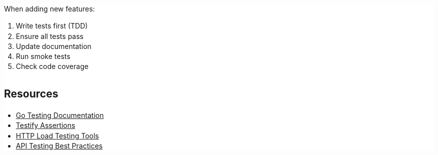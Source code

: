 When adding new features:

1. Write tests first (TDD)
2. Ensure all tests pass
3. Update documentation
4. Run smoke tests
5. Check code coverage

## Resources

- [Go Testing Documentation](https://golang.org/pkg/testing/)
- [Testify Assertions](https://github.com/stretchr/testify)
- [HTTP Load Testing Tools](https://github.com/rakyll/hey)
- [API Testing Best Practices](https://martinfowler.com/articles/practical-test-pyramid.html)
